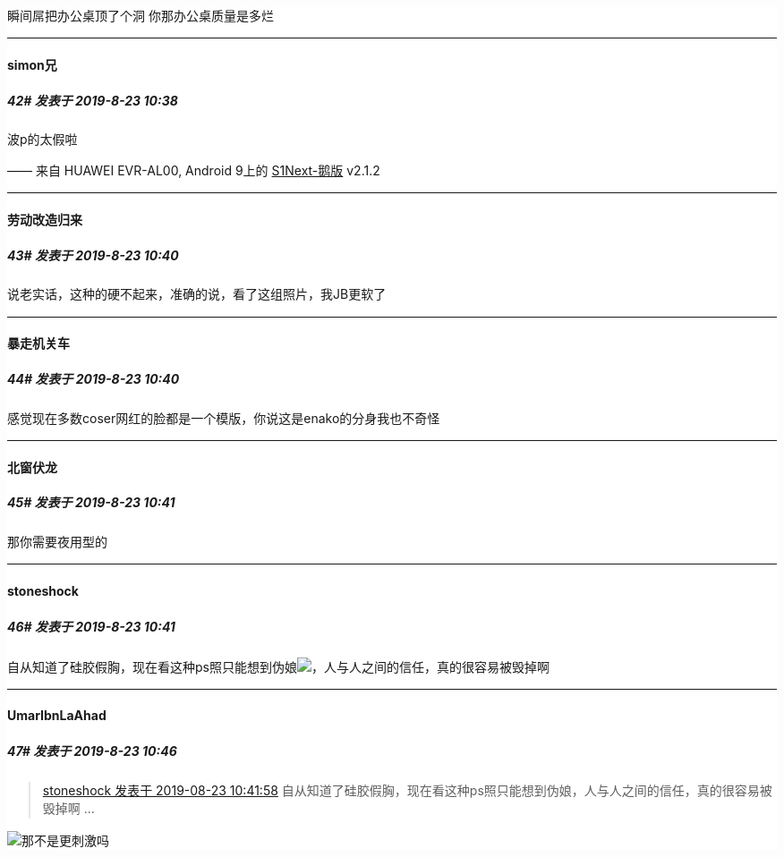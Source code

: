 瞬间屌把办公桌顶了个洞</blockquote>
你那办公桌质量是多烂


-----

####  simon兄  
##### 42#       发表于 2019-8-23 10:38


波p的太假啦

—— 来自 HUAWEI EVR-AL00, Android 9上的 [S1Next-鹅版](https://github.com/ykrank/S1-Next/releases) v2.1.2


-----

####  劳动改造归来  
##### 43#       发表于 2019-8-23 10:40


说老实话，这种的硬不起来，准确的说，看了这组照片，我JB更软了


-----

####  暴走机关车  
##### 44#       发表于 2019-8-23 10:40


感觉现在多数coser网红的脸都是一个模版，你说这是enako的分身我也不奇怪


-----

####  北窗伏龙  
##### 45#       发表于 2019-8-23 10:41


那你需要夜用型的


-----

####  stoneshock  
##### 46#       发表于 2019-8-23 10:41


自从知道了硅胶假胸，现在看这种ps照只能想到伪娘<img src="https://static.saraba1st.com/image/smiley/face2017/001.png" referrerpolicy="no-referrer">，人与人之间的信任，真的很容易被毁掉啊


-----

####  UmarIbnLaAhad  
##### 47#       发表于 2019-8-23 10:46


<blockquote><a href="httphttps://bbs.saraba1st.com/2b/forum.php?mod=redirect&amp;goto=findpost&amp;pid=45014720&amp;ptid=1855338" target="_blank">stoneshock 发表于 2019-08-23 10:41:58</a>
自从知道了硅胶假胸，现在看这种ps照只能想到伪娘，人与人之间的信任，真的很容易被毁掉啊 ...</blockquote><img src="https://static.saraba1st.com/image/smiley/face2017/065.png" referrerpolicy="no-referrer">那不是更刺激吗
